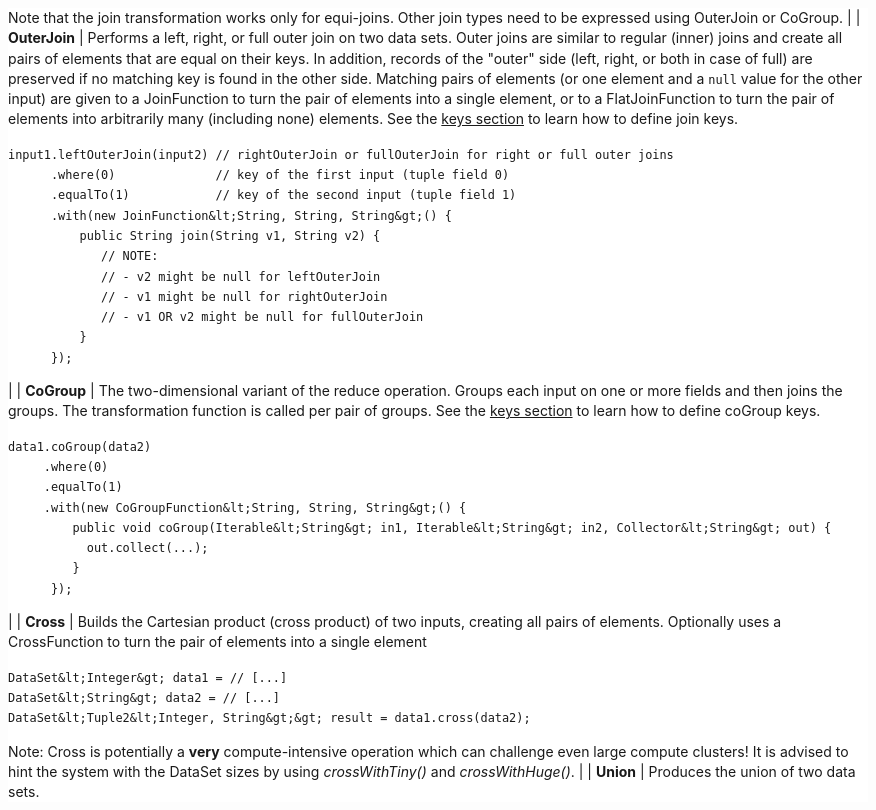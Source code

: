 

Note that the join transformation works only for equi-joins. Other join types need to be expressed using OuterJoin or CoGroup. |
| **OuterJoin** | Performs a left, right, or full outer join on two data sets. Outer joins are similar to regular (inner) joins and create all pairs of elements that are equal on their keys. In addition, records of the "outer" side (left, right, or both in case of full) are preserved if no matching key is found in the other side. Matching pairs of elements (or one element and a `null` value for the other input) are given to a JoinFunction to turn the pair of elements into a single element, or to a FlatJoinFunction to turn the pair of elements into arbitrarily many (including none) elements. See the [keys section](//ci.apache.org/projects/flink/flink-docs-release-1.7/dev/api_concepts.html#specifying-keys) to learn how to define join keys.



```
input1.leftOuterJoin(input2) // rightOuterJoin or fullOuterJoin for right or full outer joins
      .where(0)              // key of the first input (tuple field 0)
      .equalTo(1)            // key of the second input (tuple field 1)
      .with(new JoinFunction&lt;String, String, String&gt;() {
          public String join(String v1, String v2) {
             // NOTE:
             // - v2 might be null for leftOuterJoin
             // - v1 might be null for rightOuterJoin
             // - v1 OR v2 might be null for fullOuterJoin
          }
      });
```



 |
| **CoGroup** | The two-dimensional variant of the reduce operation. Groups each input on one or more fields and then joins the groups. The transformation function is called per pair of groups. See the [keys section](//ci.apache.org/projects/flink/flink-docs-release-1.7/dev/api_concepts.html#specifying-keys) to learn how to define coGroup keys.



```
data1.coGroup(data2)
     .where(0)
     .equalTo(1)
     .with(new CoGroupFunction&lt;String, String, String&gt;() {
         public void coGroup(Iterable&lt;String&gt; in1, Iterable&lt;String&gt; in2, Collector&lt;String&gt; out) {
           out.collect(...);
         }
      });
```



 |
| **Cross** | Builds the Cartesian product (cross product) of two inputs, creating all pairs of elements. Optionally uses a CrossFunction to turn the pair of elements into a single element



```
DataSet&lt;Integer&gt; data1 = // [...]
DataSet&lt;String&gt; data2 = // [...]
DataSet&lt;Tuple2&lt;Integer, String&gt;&gt; result = data1.cross(data2);
```



Note: Cross is potentially a **very** compute-intensive operation which can challenge even large compute clusters! It is advised to hint the system with the DataSet sizes by using _crossWithTiny()_ and _crossWithHuge()_. |
| **Union** | Produces the union of two data sets.
